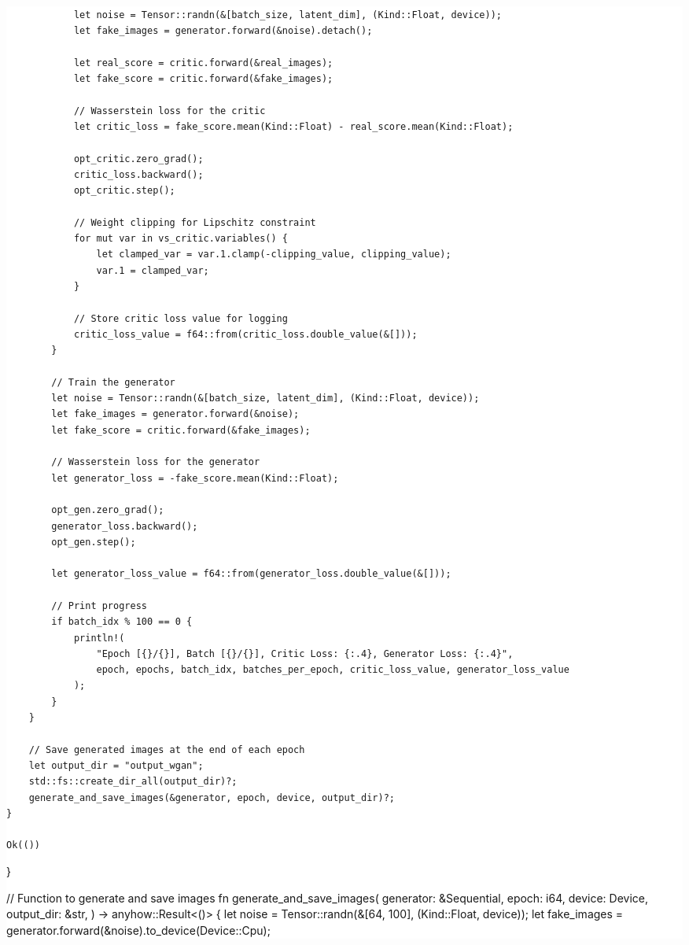                 let noise = Tensor::randn(&[batch_size, latent_dim], (Kind::Float, device));
                let fake_images = generator.forward(&noise).detach();
    
                let real_score = critic.forward(&real_images);
                let fake_score = critic.forward(&fake_images);
    
                // Wasserstein loss for the critic
                let critic_loss = fake_score.mean(Kind::Float) - real_score.mean(Kind::Float);
    
                opt_critic.zero_grad();
                critic_loss.backward();
                opt_critic.step();
    
                // Weight clipping for Lipschitz constraint
                for mut var in vs_critic.variables() {
                    let clamped_var = var.1.clamp(-clipping_value, clipping_value);
                    var.1 = clamped_var;
                }
    
                // Store critic loss value for logging
                critic_loss_value = f64::from(critic_loss.double_value(&[]));
            }
    
            // Train the generator
            let noise = Tensor::randn(&[batch_size, latent_dim], (Kind::Float, device));
            let fake_images = generator.forward(&noise);
            let fake_score = critic.forward(&fake_images);
    
            // Wasserstein loss for the generator
            let generator_loss = -fake_score.mean(Kind::Float);
    
            opt_gen.zero_grad();
            generator_loss.backward();
            opt_gen.step();
    
            let generator_loss_value = f64::from(generator_loss.double_value(&[]));
    
            // Print progress
            if batch_idx % 100 == 0 {
                println!(
                    "Epoch [{}/{}], Batch [{}/{}], Critic Loss: {:.4}, Generator Loss: {:.4}",
                    epoch, epochs, batch_idx, batches_per_epoch, critic_loss_value, generator_loss_value
                );
            }
        }
    
        // Save generated images at the end of each epoch
        let output_dir = "output_wgan";
        std::fs::create_dir_all(output_dir)?;
        generate_and_save_images(&generator, epoch, device, output_dir)?;
    }
        
    Ok(())
}

// Function to generate and save images
fn generate_and_save_images(
    generator: &Sequential,
    epoch: i64,
    device: Device,
    output_dir: &str,
) -> anyhow::Result<()> {
    let noise = Tensor::randn(&[64, 100], (Kind::Float, device));
    let fake_images = generator.forward(&noise).to_device(Device::Cpu);

